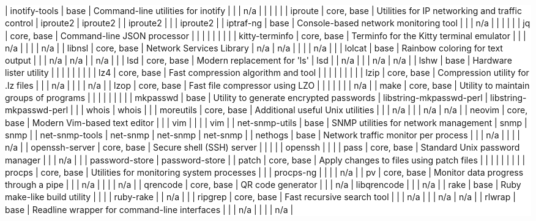 | inotify-tools    | base       | Command-line utilities for inotify               |                         |                         | n/a       |                |               |                |                |
| iproute          | core, base | Utilities for IP networking and traffic control  | iproute2                | iproute2                |           | iproute2       |               |                | iproute2       |
| iptraf-ng        | base       | Console-based network monitoring tool            |                         |                         | n/a       |                |               |                |                |
| jq               | core, base | Command-line JSON processor                      |                         |                         |           |                |               |                |                |
| kitty-terminfo   | core, base | Terminfo for the Kitty terminal emulator         |                         |                         | n/a       |                |               |                | n/a            |
| libnsl           | core, base | Network Services Library                         | n/a                     | n/a                     |           |                |               | n/a            |                |
| lolcat           | base       | Rainbow coloring for text output                 |                         |                         | n/a       | n/a            |               | n/a            |                |
| lsd              | core, base | Modern replacement for 'ls'                      | lsd                     |                         | n/a       |                |               | n/a            | n/a            |
| lshw             | base       | Hardware lister utility                          |                         |                         |           |                |               |                |                |
| lz4              | core, base | Fast compression algorithm and tool              |                         |                         |           |                |               |                |                |
| lzip             | core, base | Compression utility for .lz files                |                         |                         | n/a       |                |               |                | n/a            |
| lzop             | core, base | Fast file compressor using LZO                   |                         |                         |           |                |               |                | n/a            |
| make             | core, base | Utility to maintain groups of programs           |                         |                         |           |                |               |                |                |
| mkpasswd         | base       | Utility to generate encrypted passwords          | libstring-mkpasswd-perl | libstring-mkpasswd-perl |           |                | whois         | whois          |                |
| moreutils        | core, base | Additional useful Unix utilities                 |                         |                         | n/a       |                |               | n/a            | n/a            |
| neovim           | core, base | Modern Vim-based text editor                     |                         |                         | vim       |                |               |                | vim            |
| net-snmp-utils   | base       | SNMP utilities for network management            | snmp                    | snmp                    |           | net-snmp-tools | net-snmp      | net-snmp       | net-snmp       |
| nethogs          | base       | Network traffic monitor per process              |                         |                         | n/a       |                |               |                | n/a            |
| openssh-server   | core, base | Secure shell (SSH) server                        |                         |                         |           |                | openssh       |                |                |
| pass             | core, base | Standard Unix password manager                   |                         |                         | n/a       |                |               | password-store | password-store |
| patch            | core, base | Apply changes to files using patch files         |                         |                         |           |                |               |                |                |
| procps           | core, base | Utilities for monitoring system processes        |                         |                         | procps-ng |                |               |                | n/a            |
| pv               | core, base | Monitor data progress through a pipe             |                         |                         | n/a       |                |               |                | n/a            |
| qrencode         | core, base | QR code generator                                |                         |                         | n/a       | libqrencode    |               |                | n/a            |
| rake             | base       | Ruby make-like build utility                     |                         |                         |           | ruby-rake      |               | n/a            |                |
| ripgrep          | core, base | Fast recursive search tool                       |                         |                         | n/a       |                |               | n/a            | n/a            |
| rlwrap           | base       | Readline wrapper for command-line interfaces     |                         |                         | n/a       |                |               |                | n/a            |